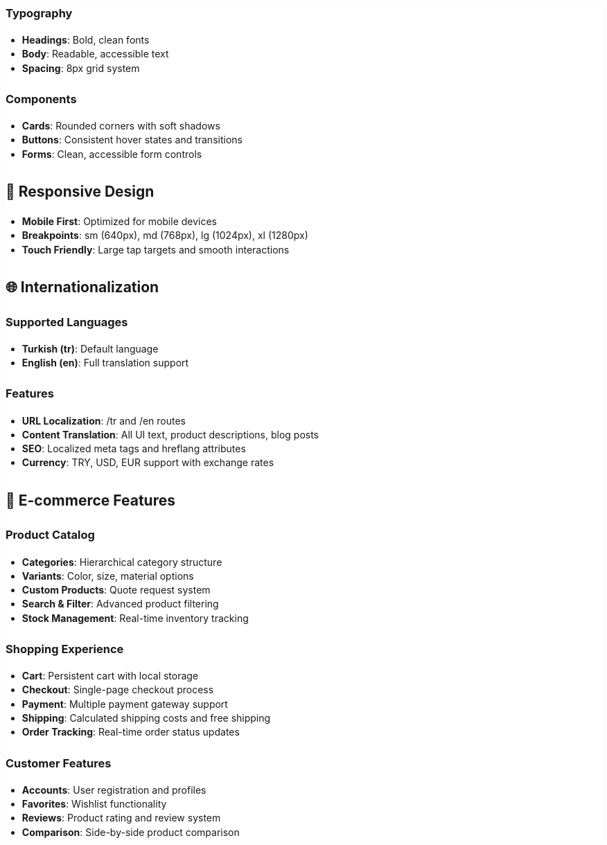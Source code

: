 ### Typography
- **Headings**: Bold, clean fonts
- **Body**: Readable, accessible text
- **Spacing**: 8px grid system

### Components
- **Cards**: Rounded corners with soft shadows
- **Buttons**: Consistent hover states and transitions
- **Forms**: Clean, accessible form controls

## 📱 Responsive Design

- **Mobile First**: Optimized for mobile devices
- **Breakpoints**: sm (640px), md (768px), lg (1024px), xl (1280px)
- **Touch Friendly**: Large tap targets and smooth interactions

## 🌐 Internationalization

### Supported Languages
- **Turkish (tr)**: Default language
- **English (en)**: Full translation support

### Features
- **URL Localization**: /tr and /en routes
- **Content Translation**: All UI text, product descriptions, blog posts
- **SEO**: Localized meta tags and hreflang attributes
- **Currency**: TRY, USD, EUR support with exchange rates

## 🛒 E-commerce Features

### Product Catalog
- **Categories**: Hierarchical category structure
- **Variants**: Color, size, material options
- **Custom Products**: Quote request system
- **Search & Filter**: Advanced product filtering
- **Stock Management**: Real-time inventory tracking

### Shopping Experience
- **Cart**: Persistent cart with local storage
- **Checkout**: Single-page checkout process
- **Payment**: Multiple payment gateway support
- **Shipping**: Calculated shipping costs and free shipping
- **Order Tracking**: Real-time order status updates

### Customer Features
- **Accounts**: User registration and profiles
- **Favorites**: Wishlist functionality
- **Reviews**: Product rating and review system
- **Comparison**: Side-by-side product comparison
